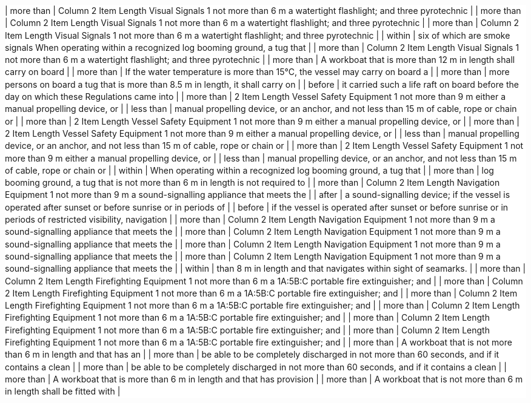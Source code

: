 | more than     | Column 2 Item Length Visual Signals 1 not more than 6 m a watertight flashlight; and three pyrotechnic                        |
| more than     | Column 2 Item Length Visual Signals 1 not more than 6 m a watertight flashlight; and three pyrotechnic                        |
| more than     | Column 2 Item Length Visual Signals 1 not more than 6 m a watertight flashlight; and three pyrotechnic                        |
| within        | six of which are smoke signals When operating within a recognized log booming ground, a tug that                              |
| more than     | Column 2 Item Length Visual Signals 1 not more than 6 m a watertight flashlight; and three pyrotechnic                        |
| more than     | A workboat that is  more than 12 m in length shall carry on board                                                             |
| more than     | If the water temperature is  more than 15°C, the vessel may carry on board a                                                  |
| more than     | more persons on board a tug that is more than 8.5 m in length, it shall carry on                                              |
| before        | it carried such a life raft on board before the day on which these Regulations came into                                      |
| more than     | 2 Item Length Vessel Safety Equipment 1 not more than 9 m either a manual propelling device, or                               |
| less than     | manual propelling device, or an anchor, and not less than 15 m of cable, rope or chain or                                     |
| more than     | 2 Item Length Vessel Safety Equipment 1 not more than 9 m either a manual propelling device, or                               |
| more than     | 2 Item Length Vessel Safety Equipment 1 not more than 9 m either a manual propelling device, or                               |
| less than     | manual propelling device, or an anchor, and not less than 15 m of cable, rope or chain or                                     |
| more than     | 2 Item Length Vessel Safety Equipment 1 not more than 9 m either a manual propelling device, or                               |
| less than     | manual propelling device, or an anchor, and not less than 15 m of cable, rope or chain or                                     |
| within        | When operating  within a recognized log booming ground, a tug that                                                            |
| more than     | log booming ground, a tug that is not more than 6 m in length is not required to                                              |
| more than     | Column 2 Item Length Navigation Equipment 1 not more than 9 m a sound-signalling appliance that meets the                     |
| after         | a sound-signalling device; if the vessel is operated after sunset or before sunrise or in periods of                          |
| before        | if the vessel is operated after sunset or before sunrise or in periods of restricted visibility, navigation                   |
| more than     | Column 2 Item Length Navigation Equipment 1 not more than 9 m a sound-signalling appliance that meets the                     |
| more than     | Column 2 Item Length Navigation Equipment 1 not more than 9 m a sound-signalling appliance that meets the                     |
| more than     | Column 2 Item Length Navigation Equipment 1 not more than 9 m a sound-signalling appliance that meets the                     |
| more than     | Column 2 Item Length Navigation Equipment 1 not more than 9 m a sound-signalling appliance that meets the                     |
| within        | than 8 m in length and that navigates within  sight of seamarks.                                                              |
| more than     | Column 2 Item Length Firefighting Equipment 1 not more than 6 m a 1A:5B:C portable fire extinguisher; and                     |
| more than     | Column 2 Item Length Firefighting Equipment 1 not more than 6 m a 1A:5B:C portable fire extinguisher; and                     |
| more than     | Column 2 Item Length Firefighting Equipment 1 not more than 6 m a 1A:5B:C portable fire extinguisher; and                     |
| more than     | Column 2 Item Length Firefighting Equipment 1 not more than 6 m a 1A:5B:C portable fire extinguisher; and                     |
| more than     | Column 2 Item Length Firefighting Equipment 1 not more than 6 m a 1A:5B:C portable fire extinguisher; and                     |
| more than     | Column 2 Item Length Firefighting Equipment 1 not more than 6 m a 1A:5B:C portable fire extinguisher; and                     |
| more than     | A workboat that is not  more than 6 m in length and that has an                                                               |
| more than     | be able to be completely discharged in not more than 60 seconds, and if it contains a clean                                   |
| more than     | be able to be completely discharged in not more than 60 seconds, and if it contains a clean                                   |
| more than     | A workboat that is  more than 6 m in length and that has provision                                                            |
| more than     | A workboat that is not  more than 6 m in length shall be fitted with                                                          |